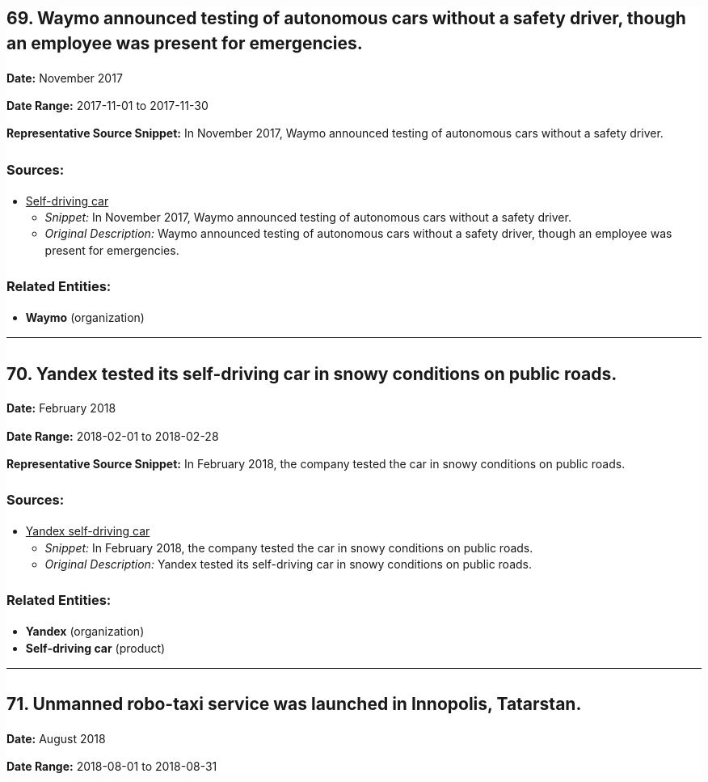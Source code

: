
## 69. Waymo announced testing of autonomous cars without a safety driver, though an employee was present for emergencies.

**Date:** November 2017

**Date Range:** 2017-11-01 to 2017-11-30

**Representative Source Snippet:** In November 2017, Waymo announced testing of autonomous cars without a safety driver.

### Sources:

- [Self-driving car](https://en.wikipedia.org/wiki/Self-driving_car)
  - *Snippet:* In November 2017, Waymo announced testing of autonomous cars without a safety driver.
  - *Original Description:* Waymo announced testing of autonomous cars without a safety driver, though an employee was present for emergencies.

### Related Entities:

- **Waymo** (organization)

---

## 70. Yandex tested its self-driving car in snowy conditions on public roads.

**Date:** February 2018

**Date Range:** 2018-02-01 to 2018-02-28

**Representative Source Snippet:** In February 2018, the company tested the car in snowy conditions on public roads.

### Sources:

- [Yandex self-driving car](https://en.wikipedia.org/wiki?curid=60846101)
  - *Snippet:* In February 2018, the company tested the car in snowy conditions on public roads.
  - *Original Description:* Yandex tested its self-driving car in snowy conditions on public roads.

### Related Entities:

- **Yandex** (organization)
- **Self-driving car** (product)

---

## 71. Unmanned robo-taxi service was launched in Innopolis, Tatarstan.

**Date:** August 2018

**Date Range:** 2018-08-01 to 2018-08-31

